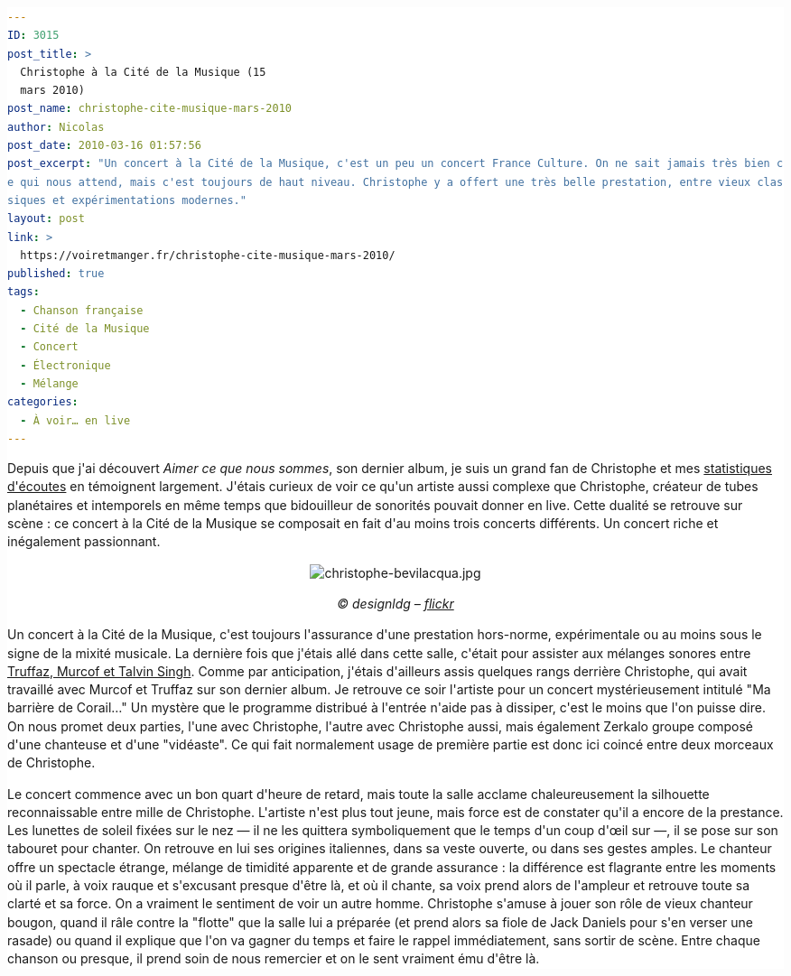 ```yaml
---
ID: 3015
post_title: >
  Christophe à la Cité de la Musique (15
  mars 2010)
post_name: christophe-cite-musique-mars-2010
author: Nicolas
post_date: 2010-03-16 01:57:56
post_excerpt: "Un concert à la Cité de la Musique, c'est un peu un concert France Culture. On ne sait jamais très bien ce qui nous attend, mais c'est toujours de haut niveau. Christophe y a offert une très belle prestation, entre vieux classiques et expérimentations modernes."
layout: post
link: >
  https://voiretmanger.fr/christophe-cite-musique-mars-2010/
published: true
tags:
  - Chanson française
  - Cité de la Musique
  - Concert
  - Électronique
  - Mélange
categories:
  - À voir… en live
---
```

<p>Depuis que j'ai découvert <em>Aimer ce que nous sommes</em>, son dernier album, je suis un grand fan de Christophe et mes <a href="http://www.lastfm.fr/user/nicolinux87">statistiques d'écoutes</a> en témoignent largement. J'étais curieux de voir ce qu'un artiste aussi complexe que Christophe, créateur de tubes planétaires et intemporels en même temps que bidouilleur de sonorités pouvait donner en live. Cette dualité se retrouve sur scène : ce concert à la Cité de la Musique se composait en fait d'au moins trois concerts différents. Un concert riche et inégalement passionnant.</p>

<div style="text-align: center;"><img class="aligncenter" src="https://voiretmanger.fr/wp-content/uploads/2010/03/christophe-bevilacqua.jpg" border="0" alt="christophe-bevilacqua.jpg" width="600" height="602" /></div>
<p style="text-align: center;"><em>© designldg – <a href="http://www.flickr.com/photos/designldg/3774960714/">flickr</a></em></p>
Un concert à la Cité de la Musique, c'est toujours l'assurance d'une prestation hors-norme, expérimentale ou au moins sous le signe de la mixité musicale. La dernière fois que j'étais allé dans cette salle, c'était pour assister aux mélanges sonores entre <a href="https://voiretmanger.fr/2009/04/17/truffaz-murcof-singh-cite-musique/">Truffaz, Murcof et Talvin Singh</a>. Comme par anticipation, j'étais d'ailleurs assis quelques rangs derrière Christophe, qui avait travaillé avec Murcof et Truffaz sur son dernier album. Je retrouve ce soir l'artiste pour un concert mystérieusement intitulé "Ma barrière de Corail…" Un mystère que le programme distribué à l'entrée n'aide pas à dissiper, c'est le moins que l'on puisse dire. On nous promet deux parties, l'une avec Christophe, l'autre avec Christophe aussi, mais également Zerkalo groupe composé d'une chanteuse et d'une "vidéaste". Ce qui fait normalement usage de première partie est donc ici coincé entre deux morceaux de Christophe.
<p>Le concert commence avec un bon quart d'heure de retard, mais toute la salle acclame chaleureusement la silhouette reconnaissable entre mille de Christophe. L'artiste n'est plus tout jeune, mais force est de constater qu'il a encore de la prestance. Les lunettes de soleil fixées sur le nez — il ne les quittera symboliquement que le temps d'un coup d'œil sur —, il se pose sur son tabouret pour chanter. On retrouve en lui ses origines italiennes, dans sa veste ouverte, ou dans ses gestes amples. Le chanteur offre un spectacle étrange, mélange de timidité apparente et de grande assurance : la différence est flagrante entre les moments où il parle, à voix rauque et s'excusant presque d'être là, et où il chante, sa voix prend alors de l'ampleur et retrouve toute sa clarté et sa force. On a vraiment le sentiment de voir un autre homme. Christophe s'amuse à jouer son rôle de vieux chanteur bougon, quand il râle contre la "flotte" que la salle lui a préparée (et prend alors sa fiole de Jack Daniels pour s'en verser une rasade) ou quand il explique que l'on va gagner du temps et faire le rappel immédiatement, sans sortir de scène. Entre chaque chanson ou presque, il prend soin de nous remercier et on le sent vraiment ému d'être là.</p>